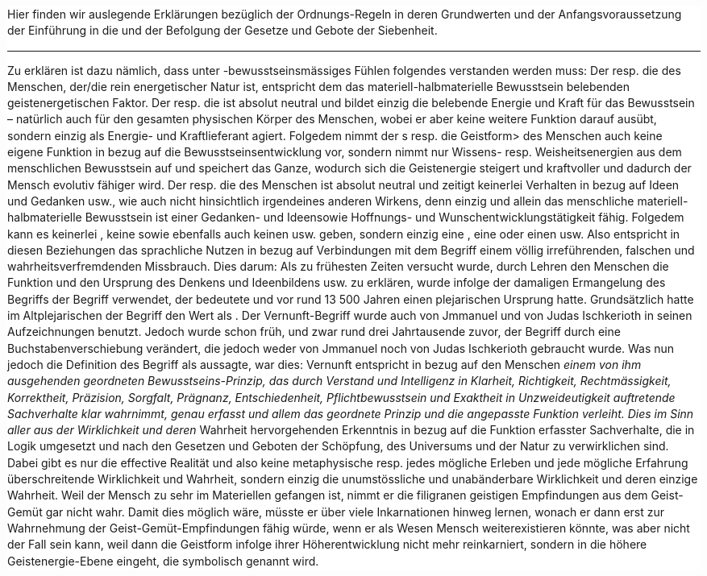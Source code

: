 Hier finden wir auslegende Erklärungen bezüglich der Ordnungs-Regeln in deren Grundwerten und der
Anfangsvoraussetzung der Einführung in die <Lehre des Geistes> und der Befolgung der Gesetze und
Gebote der Siebenheit.


-----

Zu erklären ist dazu nämlich, dass unter <geist>-bewusstseinsmässiges Fühlen folgendes verstanden
werden muss: Der <Geist> resp. die <Geistform> des Menschen, der/die rein <geist>energetischer Natur
ist, entspricht dem das materiell-halbmaterielle Bewusstsein belebenden geistenergetischen Faktor. Der
<Geist> resp. die <Geistform> ist absolut neutral und bildet einzig die belebende Energie und Kraft für
das Bewusstsein – natürlich auch für den gesamten physischen Körper des Menschen, wobei er aber
keine weitere Funktion darauf ausübt, sondern einzig als Energie- und Kraftlieferant agiert. Folgedem
nimmt der <Geist>s resp. die Geistform> des Menschen auch keine eigene Funktion in bezug auf die
Bewusstseinsentwicklung vor, sondern nimmt nur Wissens- resp. Weisheitsenergien aus dem
menschlichen Bewusstsein auf und speichert das Ganze, wodurch sich die Geistenergie steigert und
kraftvoller und dadurch der Mensch evolutiv fähiger wird.
Der <Geist> resp. die <Geistform> des Menschen ist absolut neutral und zeitigt keinerlei Verhalten in
bezug auf Ideen und Gedanken usw., wie auch nicht hinsichtlich irgendeines anderen Wirkens, denn
einzig und allein das menschliche materiell-halbmaterielle Bewusstsein ist einer Gedanken- und Ideensowie Hoffnungs- und Wunschentwicklungstätigkeit fähig. Folgedem kann es keinerlei <Geisteskrankheit>,
keine <Geistige Behinderung> sowie ebenfalls auch keinen <Geistesblitz> usw. geben, sondern einzig
eine <Bewusstseinskrankheit>, eine <Bewusstseins-Behinderung> oder einen <Bewusstseinsblitz> usw.
Also entspricht in diesen Beziehungen das sprachliche Nutzen in bezug auf Verbindungen mit dem
Begriff <Geist> einem völlig irreführenden, falschen und wahrheitsverfremdenden Missbrauch. Dies
darum: Als zu frühesten Zeiten versucht wurde, durch Lehren den Menschen die Funktion und den
Ursprung des Denkens und Ideenbildens usw. zu erklären, wurde infolge der damaligen Ermangelung des
Begriffs <Bewusstsein> der Begriff <Ruahs> verwendet, der <Vernunft> bedeutete und vor rund 13 500
Jahren einen plejarischen Ursprung hatte. Grundsätzlich hatte im Altplejarischen der Begriff <Ruahs>
den Wert als <Existenz klarer Vernunft>. Der Vernunft-Begriff wurde auch von Jmmanuel und von Judas
Ischkerioth in seinen Aufzeichnungen benutzt. Jedoch wurde schon früh, und zwar rund drei
Jahrtausende zuvor, der Begriff durch eine Buchstabenverschiebung verändert, die jedoch weder von
Jmmanuel noch von Judas Ischkerioth gebraucht wurde. Was nun jedoch die Definition des Begriff
<Ruahs> als <Existenz klarer Vernunft> aussagte, war dies: Vernunft entspricht in bezug auf den Menschen
_einem von ihm ausgehenden geordneten Bewusstseins-Prinzip, das durch Verstand und Intelligenz in Klarheit,_
_Richtigkeit, Rechtmässigkeit, Korrektheit, Präzision, Sorgfalt, Prägnanz, Entschiedenheit, Pflichtbewusstsein_
_und Exaktheit in Unzweideutigkeit auftretende Sachverhalte klar wahrnimmt, genau erfasst und allem das_
_geordnete Prinzip und die angepasste Funktion verleiht. Dies im Sinn aller aus der Wirklichkeit und deren_
Wahrheit hervorgehenden Erkenntnis in bezug auf die Funktion erfasster Sachverhalte, die in Logik
umgesetzt und nach den Gesetzen und Geboten der Schöpfung, des Universums und der Natur zu
verwirklichen sind. Dabei gibt es nur die effective Realität und also keine metaphysische resp. jedes
mögliche Erleben und jede mögliche Erfahrung überschreitende Wirklichkeit und Wahrheit, sondern
einzig die unumstössliche und unabänderbare Wirklichkeit und deren einzige Wahrheit.
Weil der Mensch zu sehr im Materiellen gefangen ist, nimmt er die filigranen geistigen Empfindungen aus
dem Geist-Gemüt gar nicht wahr. Damit dies möglich wäre, müsste er über viele Inkarnationen hinweg
lernen, wonach er dann erst zur Wahrnehmung der Geist-Gemüt-Empfindungen fähig würde, wenn er als
Wesen Mensch weiterexistieren könnte, was aber nicht der Fall sein kann, weil dann die Geistform infolge
ihrer Höherentwicklung nicht mehr reinkarniert, sondern in die höhere Geistenergie-Ebene eingeht, die
symbolisch <Hoher Rat> genannt wird.